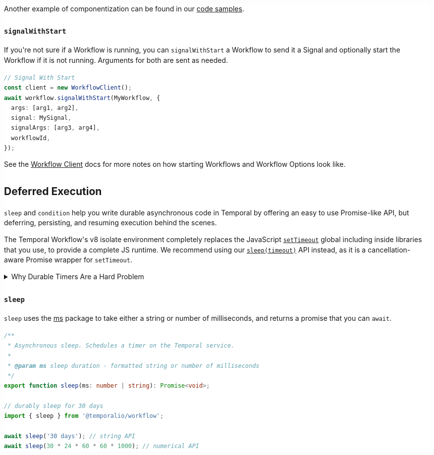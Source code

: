 Another example of componentization can be found in our [code samples](https://github.com/temporalio/samples-typescript/blob/854c78955601a6b63aa8ea412cfb5eaf61bd78ee/expense/src/workflows.ts#L19).

### `signalWithStart`

If you're not sure if a Workflow is running, you can `signalWithStart` a Workflow to send it a Signal and optionally start the Workflow if it is not running.
Arguments for both are sent as needed.

```ts
// Signal With Start
const client = new WorkflowClient();
await workflow.signalWithStart(MyWorkflow, {
  args: [arg1, arg2],
  signal: MySignal,
  signalArgs: [arg3, arg4],
  workflowId,
});
```

See the [Workflow Client](/docs/typescript/workflows) docs for more notes on how starting Workflows and Workflow Options look like.

## Deferred Execution

`sleep` and `condition` help you write durable asynchronous code in Temporal by offering an easy to use Promise-like API, but deferring, persisting, and resuming execution behind the scenes.

The Temporal Workflow's v8 isolate environment completely replaces the JavaScript [`setTimeout`](https://typescript.temporal.io/api/namespaces/workflow/#timers) global including inside libraries that you use, to provide a complete JS runtime.
We recommend using our [`sleep(timeout)`](https://typescript.temporal.io/api/namespaces/workflow/#sleep) API instead, as it is a cancellation-aware Promise wrapper for `setTimeout`.

<details><summary>
Why Durable Timers Are a Hard Problem
</summary></details>

### `sleep`

`sleep` uses the [ms](https://www.npmjs.com/package/ms) package to take either a string or number of milliseconds, and returns a promise that you can `await`.

```ts
/**
 * Asynchronous sleep. Schedules a timer on the Temporal service.
 *
 * @param ms sleep duration - formatted string or number of milliseconds
 */
export function sleep(ms: number | string): Promise<void>;

// durably sleep for 30 days
import { sleep } from '@temporalio/workflow';

await sleep('30 days'); // string API
await sleep(30 * 24 * 60 * 60 * 1000); // numerical API
```
